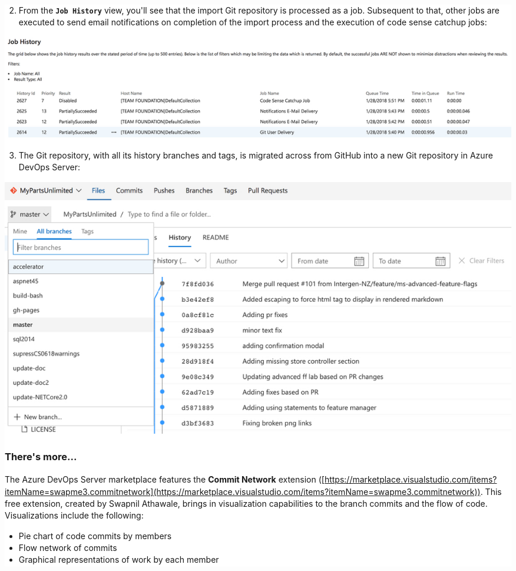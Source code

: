 2.  From the **`Job History`** view, you'll see that the import Git repository is processed as a job. Subsequent to that, other jobs are executed to send email notifications on completion of the import process and the execution of code sense catchup jobs:

![](./images/aHR0cHM6Ly9zdGF0aWMucGFja3QtY2RuLmNvbS9wcm9kdWN0cy85NzgxNzg4ODM5MjU5L2dyYXBoaWNzLzg3OWE2Y2RhLWYwMmYtNDE5YS05ZTVjLTFjYzZmODQzMmQzYw==.png)

3.  The Git repository, with all its history branches and tags, is migrated across from GitHub into a new Git repository in Azure DevOps Server:

![](./images/aHR0cHM6Ly9zdGF0aWMucGFja3QtY2RuLmNvbS9wcm9kdWN0cy85NzgxNzg4ODM5MjU5L2dyYXBoaWNzL2RkMzc5MDUzLWUwNDgtNGYwOS05ZDI2LTYyNzc2MDllMjk5NA==.png)

### There's more...

The Azure DevOps Server marketplace features the **Commit Network** extension ([https://marketplace.visualstudio.com/items?itemName=swapme3.commitnetwork](https://marketplace.visualstudio.com/items?itemName=swapme3.commitnetwork)). This free extension, created by Swapnil Athawale, brings in visualization capabilities to the branch commits and the flow of code. Visualizations include the following: 

*   Pie chart of code commits by members
*   Flow network of commits
*   Graphical representations of work by each member 
